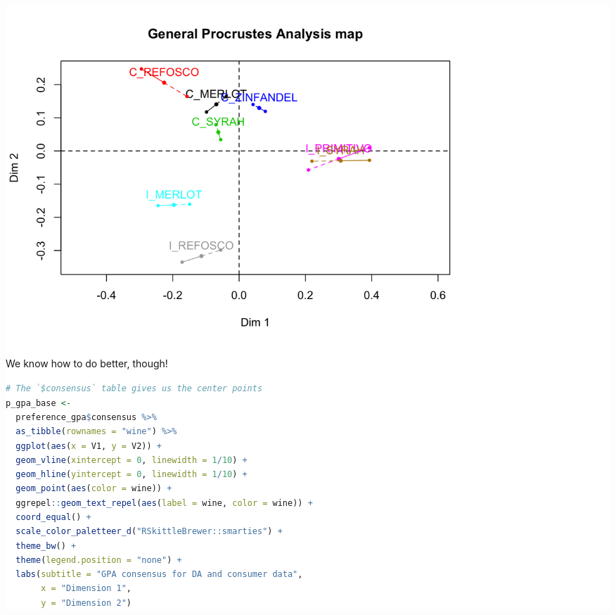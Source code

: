 <img src="13-GPA_files/figure-html/unnamed-chunk-3-1.png" width="672" />

We know how to do better, though!


```r
# The `$consensus` table gives us the center points
p_gpa_base <- 
  preference_gpa$consensus %>%
  as_tibble(rownames = "wine") %>%
  ggplot(aes(x = V1, y = V2)) + 
  geom_vline(xintercept = 0, linewidth = 1/10) + 
  geom_hline(yintercept = 0, linewidth = 1/10) + 
  geom_point(aes(color = wine)) + 
  ggrepel::geom_text_repel(aes(label = wine, color = wine)) + 
  coord_equal() + 
  scale_color_paletteer_d("RSkittleBrewer::smarties") + 
  theme_bw() + 
  theme(legend.position = "none") +
  labs(subtitle = "GPA consensus for DA and consumer data",
       x = "Dimension 1",
       y = "Dimension 2")
```
